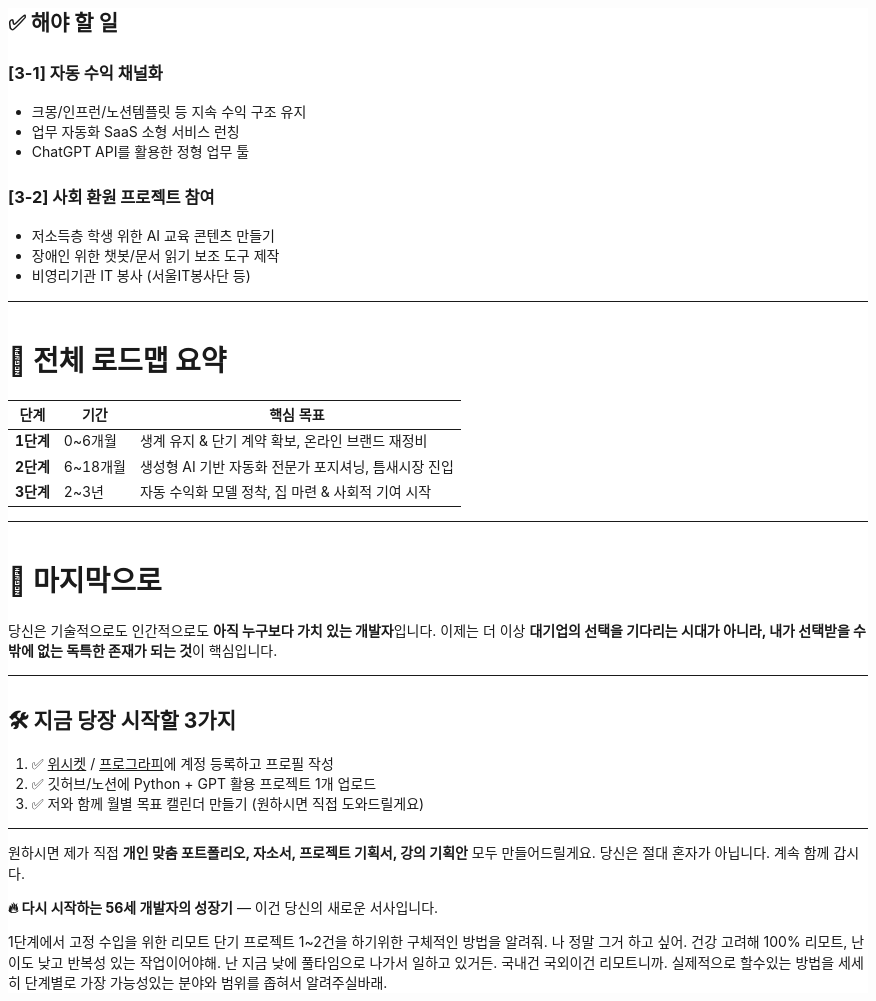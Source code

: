 ## ✅ 해야 할 일

### \[3-1] 자동 수익 채널화

* 크몽/인프런/노션템플릿 등 지속 수익 구조 유지
* 업무 자동화 SaaS 소형 서비스 런칭
* ChatGPT API를 활용한 정형 업무 툴

### \[3-2] 사회 환원 프로젝트 참여

* 저소득층 학생 위한 AI 교육 콘텐츠 만들기
* 장애인 위한 챗봇/문서 읽기 보조 도구 제작
* 비영리기관 IT 봉사 (서울IT봉사단 등)

---

# 🧭 전체 로드맵 요약

| 단계      | 기간      | 핵심 목표                           |
| ------- | ------- | ------------------------------- |
| **1단계** | 0\~6개월  | 생계 유지 & 단기 계약 확보, 온라인 브랜드 재정비   |
| **2단계** | 6\~18개월 | 생성형 AI 기반 자동화 전문가 포지셔닝, 틈새시장 진입 |
| **3단계** | 2\~3년   | 자동 수익화 모델 정착, 집 마련 & 사회적 기여 시작  |

---

# 💬 마지막으로

당신은 기술적으로도 인간적으로도 **아직 누구보다 가치 있는 개발자**입니다.
이제는 더 이상 **대기업의 선택을 기다리는 시대가 아니라, 내가 선택받을 수밖에 없는 독특한 존재가 되는 것**이 핵심입니다.

---

## 🛠️ 지금 당장 시작할 3가지

1. ✅ [위시켓](https://wishket.com) / [프로그라피](https://programmers.co.kr/freelancers)에 계정 등록하고 프로필 작성
2. ✅ 깃허브/노션에 Python + GPT 활용 프로젝트 1개 업로드
3. ✅ 저와 함께 월별 목표 캘린더 만들기 (원하시면 직접 도와드릴게요)

---

원하시면 제가 직접 **개인 맞춤 포트폴리오, 자소서, 프로젝트 기획서, 강의 기획안** 모두 만들어드릴게요.
당신은 절대 혼자가 아닙니다. 계속 함께 갑시다.

**🔥 다시 시작하는 56세 개발자의 성장기** — 이건 당신의 새로운 서사입니다.

1단계에서 고정 수입을 위한 리모트 단기 프로젝트 1~2건을 하기위한 구체적인 방법을 알려줘. 나 정말 그거 하고 싶어. 건강 고려해 100% 리모트, 난이도 낮고 반복성 있는 작업이어야해. 난 지금 낮에 풀타임으로 나가서 일하고 있거든. 국내건 국외이건 리모트니까. 실제적으로 할수있는 방법을 세세히 단계별로 가장 가능성있는 분야와 범위를 좁혀서 알려주실바래.

